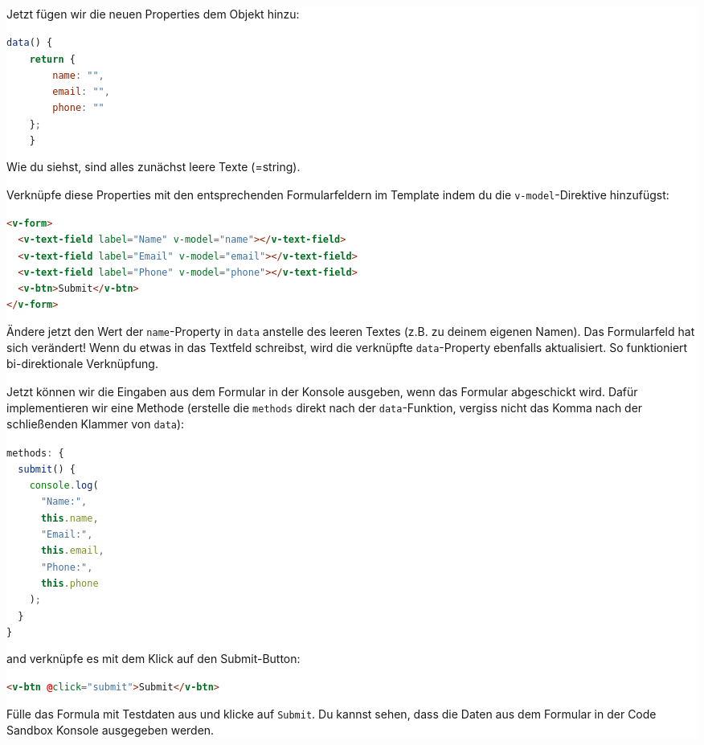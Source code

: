 Jetzt fügen wir die neuen Properties dem Objekt hinzu:

```js
data() {
	return {
	    name: "",
	    email: "",
	    phone: ""
	};
	}
```

Wie du siehst, sind alles zunächst leere Texte (=string).

Verknüpfe diese Properties mit den entsprechenden Formularfeldern im Template indem du die `v-model`-Direktive hinzufügst:

```html
<v-form>
  <v-text-field label="Name" v-model="name"></v-text-field>
  <v-text-field label="Email" v-model="email"></v-text-field>
  <v-text-field label="Phone" v-model="phone"></v-text-field>
  <v-btn>Submit</v-btn>
</v-form>
```

Ändere jetzt den Wert der `name`-Property in `data` anstelle des leeren Textes (z.B. zu deinem eigenen Namen). Das Formularfeld hat sich verändert! Wenn du etwas in das Textfeld schreibst, wird die verknüpfte `data`-Property ebenfalls aktualisiert. So funktioniert bi-direktionale Verknüpfung.

Jetzt können wir die Eingaben aus dem Formular in der Konsole ausgeben, wenn das Formular abgeschickt wird. Dafür implementieren wir eine Methode (erstelle die `methods` direkt nach der `data`-Funktion, vergiss nicht das Komma nach der schließenden Klammer von `data`):

```js
methods: {
  submit() {
    console.log(
      "Name:",
      this.name,
      "Email:",
      this.email,
      "Phone:",
      this.phone
    );
  }
}
```

and verknüpfe es mit dem Klick auf den Submit-Button:

```html
<v-btn @click="submit">Submit</v-btn>
```

Fülle das Formula mit Testdaten aus und klicke auf `Submit`. Du kannst sehen, dass die Daten aus dem Formular in der Code Sandbox Konsole ausgegeben werden.
